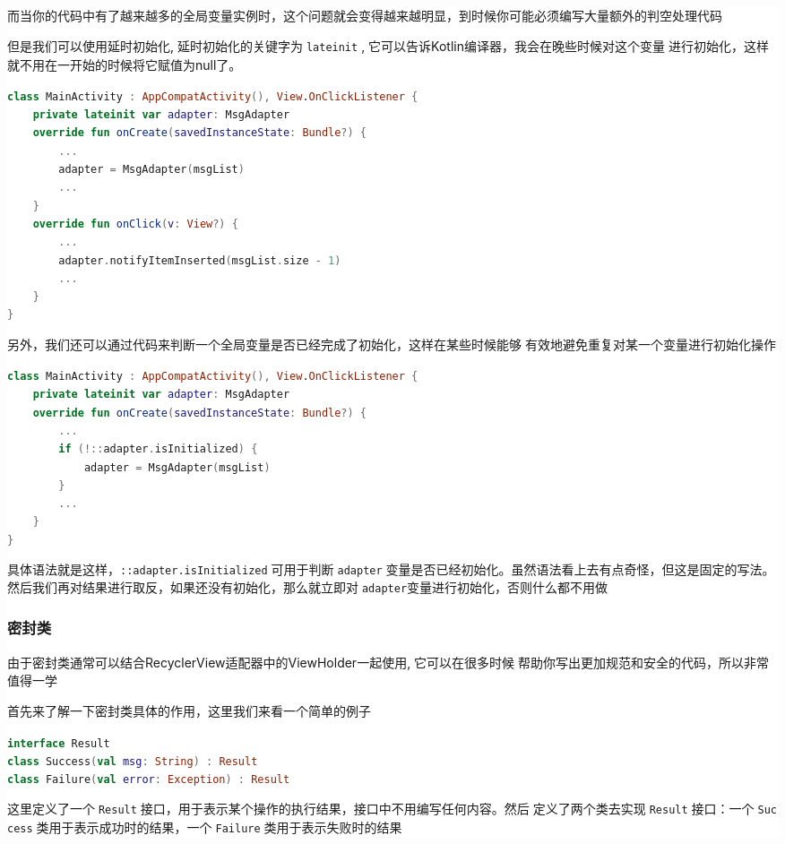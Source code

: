 ```kotlin
```

而当你的代码中有了越来越多的全局变量实例时，这个问题就会变得越来越明显，到时候你可能必须编写大量额外的判空处理代码

但是我们可以使用延时初始化, 延时初始化的关键字为 `lateinit` , 它可以告诉Kotlin编译器，我会在晚些时候对这个变量 进行初始化，这样就不用在一开始的时候将它赋值为null了。

```kotlin
class MainActivity : AppCompatActivity(), View.OnClickListener { 
    private lateinit var adapter: MsgAdapter 
    override fun onCreate(savedInstanceState: Bundle?) { 
        ... 
        adapter = MsgAdapter(msgList) 
        ... 
    } 
    override fun onClick(v: View?) { 
        ... 
        adapter.notifyItemInserted(msgList.size - 1) 
        ... 
    } 
}
```

另外，我们还可以通过代码来判断一个全局变量是否已经完成了初始化，这样在某些时候能够 有效地避免重复对某一个变量进行初始化操作

```kotlin
class MainActivity : AppCompatActivity(), View.OnClickListener { 
    private lateinit var adapter: MsgAdapter 
    override fun onCreate(savedInstanceState: Bundle?) { 
        ... 
        if (!::adapter.isInitialized) { 
            adapter = MsgAdapter(msgList) 
        } 
        ... 
    } 
}
```

具体语法就是这样，`::adapter.isInitialized` 可用于判断 `adapter` 变量是否已经初始化。虽然语法看上去有点奇怪，但这是固定的写法。然后我们再对结果进行取反，如果还没有初始化，那么就立即对 `adapter`变量进行初始化，否则什么都不用做



### 密封类

由于密封类通常可以结合RecyclerView适配器中的ViewHolder一起使用, 它可以在很多时候 帮助你写出更加规范和安全的代码，所以非常值得一学

首先来了解一下密封类具体的作用，这里我们来看一个简单的例子

```kotlin
interface Result 
class Success(val msg: String) : Result 
class Failure(val error: Exception) : Result
```

这里定义了一个 `Result` 接口，用于表示某个操作的执行结果，接口中不用编写任何内容。然后 定义了两个类去实现 `Result` 接口：一个 `Success` 类用于表示成功时的结果，一个 `Failure` 类用于表示失败时的结果
